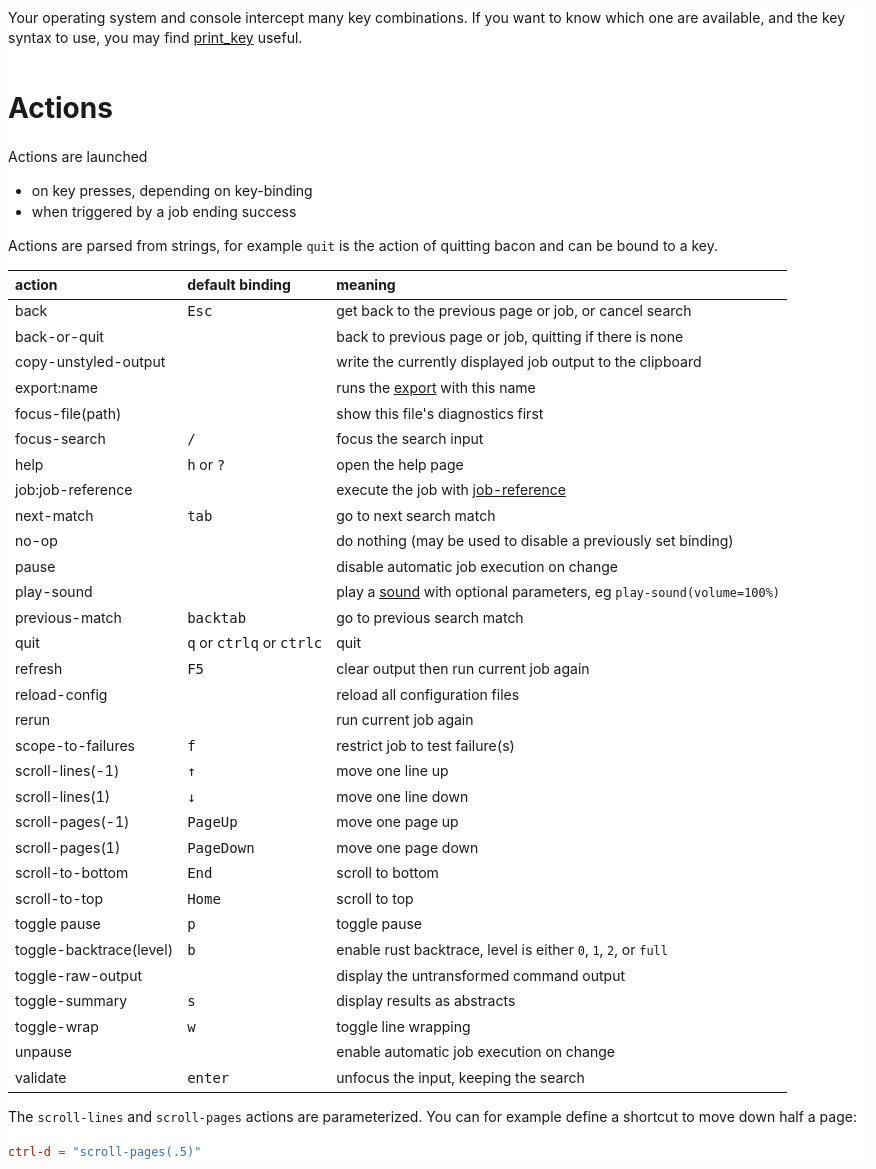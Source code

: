 Your operating system and console intercept many key combinations. If you want to know which one are available, and the key syntax to use, you may find [print_key](https://github.com/Canop/print_key) useful.

# Actions

Actions are launched

* on key presses, depending on key-binding
* when triggered by a job ending success

Actions are parsed from strings, for example `quit` is the action of quitting bacon and can be bound to a key.

action | default binding | meaning
:-|:-|:-
back | <kbd>Esc</kbd> | get back to the previous page or job, or cancel search
back-or-quit | | back to previous page or job, quitting if there is none
copy-unstyled-output | | write the currently displayed job output to the clipboard
export:name | | runs the [export](#exports) with this name
focus-file(path) | | show this file's diagnostics first
focus-search | <kbd>/</kbd> | focus the search input
help | <kbd>h</kbd> or <kbd>?</kbd> | open the help page
job:job-reference | | execute the job with [job-reference](#job-references)
next-match | <kbd>tab</kbd> | go to next search match
no-op |  | do nothing (may be used to disable a previously set binding)
pause |  | disable automatic job execution on change
play-sound |  | play a [sound](#sound) with optional parameters, eg `play-sound(volume=100%)`
previous-match | <kbd>backtab</kbd> | go to previous search match
quit | <kbd>q</kbd> or <kbd>ctrl</kbd><kbd>q</kbd> or <kbd>ctrl</kbd><kbd>c</kbd> | quit
refresh | <kbd>F5</kbd> | clear output then run current job again
reload-config | | reload all configuration files
rerun |  | run current job again
scope-to-failures | <kbd>f</kbd> | restrict job to test failure(s)
scroll-lines(-1) | <kbd>↑</kbd> | move one line up
scroll-lines(1) | <kbd>↓</kbd> | move one line down
scroll-pages(-1) | <kbd>PageUp</kbd> | move one page up
scroll-pages(1) | <kbd>PageDown</kbd> | move one page down
scroll-to-bottom | <kbd>End</kbd> | scroll to bottom
scroll-to-top | <kbd>Home</kbd> | scroll to top
toggle pause | <kbd>p</kbd> | toggle pause
toggle-backtrace(level) | <kbd>b</kbd> | enable rust backtrace, level is either `0`, `1`, `2`, or `full`
toggle-raw-output |  | display the untransformed command output
toggle-summary | <kbd>s</kbd> | display results as abstracts
toggle-wrap | <kbd>w</kbd> | toggle line wrapping
unpause |  | enable automatic job execution on change
validate | <kbd>enter</kbd> | unfocus the input, keeping the search

The `scroll-lines` and `scroll-pages` actions are parameterized.
You can for example define a shortcut to move down half a page:

```toml
ctrl-d = "scroll-pages(.5)"
```
